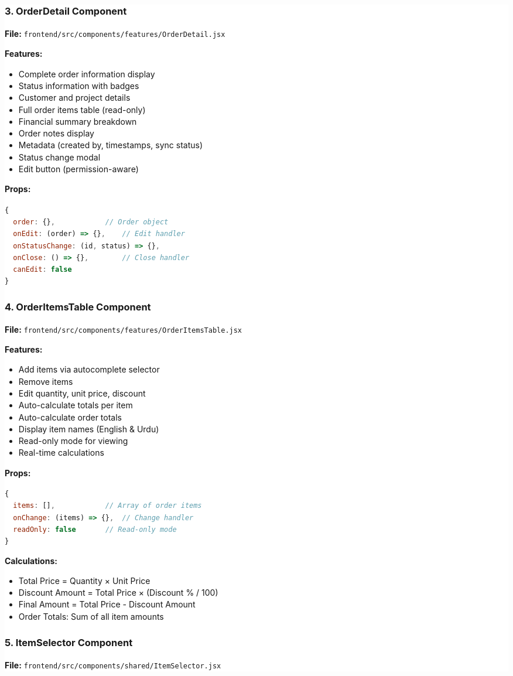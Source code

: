 ### 3. OrderDetail Component
**File:** `frontend/src/components/features/OrderDetail.jsx`

**Features:**
- Complete order information display
- Status information with badges
- Customer and project details
- Full order items table (read-only)
- Financial summary breakdown
- Order notes display
- Metadata (created by, timestamps, sync status)
- Status change modal
- Edit button (permission-aware)

**Props:**
```javascript
{
  order: {},            // Order object
  onEdit: (order) => {},    // Edit handler
  onStatusChange: (id, status) => {},
  onClose: () => {},        // Close handler
  canEdit: false
}
```

### 4. OrderItemsTable Component
**File:** `frontend/src/components/features/OrderItemsTable.jsx`

**Features:**
- Add items via autocomplete selector
- Remove items
- Edit quantity, unit price, discount
- Auto-calculate totals per item
- Auto-calculate order totals
- Display item names (English & Urdu)
- Read-only mode for viewing
- Real-time calculations

**Props:**
```javascript
{
  items: [],            // Array of order items
  onChange: (items) => {},  // Change handler
  readOnly: false       // Read-only mode
}
```

**Calculations:**
- Total Price = Quantity × Unit Price
- Discount Amount = Total Price × (Discount % / 100)
- Final Amount = Total Price - Discount Amount
- Order Totals: Sum of all item amounts

### 5. ItemSelector Component
**File:** `frontend/src/components/shared/ItemSelector.jsx`
